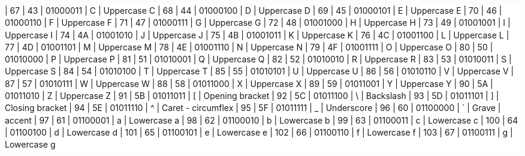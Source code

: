| 67 | 43 | 01000011 | C | Uppercase C
| 68 | 44 | 01000100 | D | Uppercase D
| 69 | 45 | 01000101 | E | Uppercase E
| 70 | 46 | 01000110 | F | Uppercase F
| 71 | 47 | 01000111 | G | Uppercase G
| 72 | 48 | 01001000 | H | Uppercase H
| 73 | 49 | 01001001 | I | Uppercase I
| 74 | 4A | 01001010 | J | Uppercase J
| 75 | 4B | 01001011 | K | Uppercase K
| 76 | 4C | 01001100 | L | Uppercase L
| 77 | 4D | 01001101 | M | Uppercase M
| 78 | 4E | 01001110 | N | Uppercase N
| 79 | 4F | 01001111 | O | Uppercase O
| 80 | 50 | 01010000 | P | Uppercase P
| 81 | 51 | 01010001 | Q | Uppercase Q
| 82 | 52 | 01010010 | R | Uppercase R
| 83 | 53 | 01010011 | S | Uppercase S
| 84 | 54 | 01010100 | T | Uppercase T
| 85 | 55 | 01010101 | U | Uppercase U
| 86 | 56 | 01010110 | V | Uppercase V
| 87 | 57 | 01010111 | W | Uppercase W
| 88 | 58 | 01011000 | X | Uppercase X
| 89 | 59 | 01011001 | Y | Uppercase Y
| 90 | 5A | 01011010 | Z | Uppercase Z
| 91 | 5B | 01011011 | [ | Opening bracket
| 92 | 5C | 01011100 | \ | Backslash
| 93 | 5D | 01011101 | ] | Closing bracket
| 94 | 5E | 01011110 | ^ | Caret - circumflex
| 95 | 5F | 01011111 | _ | Underscore
| 96 | 60 | 01100000 | ` | Grave | accent
| 97 | 61 | 01100001 | a | Lowercase a
| 98 | 62 | 01100010 | b | Lowercase b
| 99 | 63 | 01100011 | c | Lowercase c
| 100 | 64 | 01100100 | d | Lowercase d
| 101 | 65 | 01100101 | e | Lowercase e
| 102 | 66 | 01100110 | f | Lowercase f
| 103 | 67 | 01100111 | g | Lowercase g